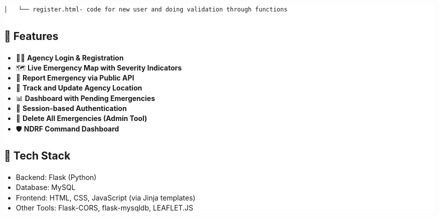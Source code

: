 ```plaintext
│   └── register.html- code for new user and doing validation through functions 
```


## 🔧 Features

- 🧑‍🚒 **Agency Login & Registration**
- 🗺️ **Live Emergency Map with Severity Indicators**
- 🚨 **Report Emergency via Public API**
- 📍 **Track and Update Agency Location**
- 📊 **Dashboard with Pending Emergencies**
- 🔐 **Session-based Authentication**
- 🧼 **Delete All Emergencies (Admin Tool)**
- 🛡 **NDRF Command Dashboard**


## 🧱 Tech Stack

- Backend: Flask (Python)
- Database: MySQL
- Frontend: HTML, CSS, JavaScript (via Jinja templates)
- Other Tools: Flask-CORS, flask-mysqldb, LEAFLET.JS


